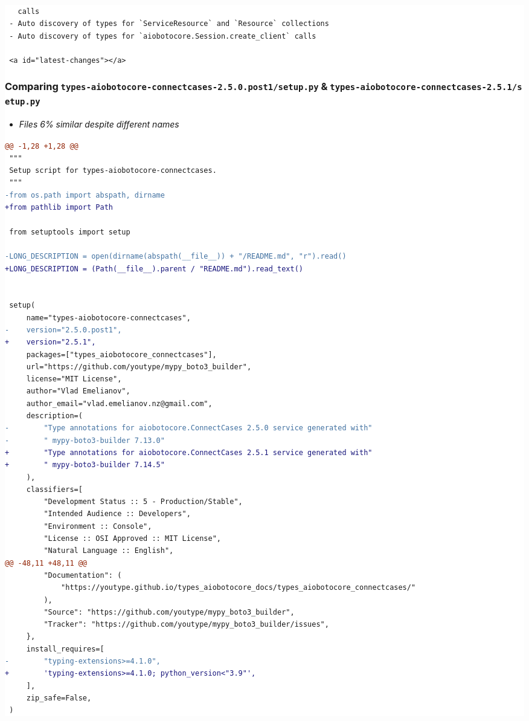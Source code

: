 ```diff
   calls
 - Auto discovery of types for `ServiceResource` and `Resource` collections
 - Auto discovery of types for `aiobotocore.Session.create_client` calls
 
 <a id="latest-changes"></a>
```

### Comparing `types-aiobotocore-connectcases-2.5.0.post1/setup.py` & `types-aiobotocore-connectcases-2.5.1/setup.py`

 * *Files 6% similar despite different names*

```diff
@@ -1,28 +1,28 @@
 """
 Setup script for types-aiobotocore-connectcases.
 """
-from os.path import abspath, dirname
+from pathlib import Path
 
 from setuptools import setup
 
-LONG_DESCRIPTION = open(dirname(abspath(__file__)) + "/README.md", "r").read()
+LONG_DESCRIPTION = (Path(__file__).parent / "README.md").read_text()
 
 
 setup(
     name="types-aiobotocore-connectcases",
-    version="2.5.0.post1",
+    version="2.5.1",
     packages=["types_aiobotocore_connectcases"],
     url="https://github.com/youtype/mypy_boto3_builder",
     license="MIT License",
     author="Vlad Emelianov",
     author_email="vlad.emelianov.nz@gmail.com",
     description=(
-        "Type annotations for aiobotocore.ConnectCases 2.5.0 service generated with"
-        " mypy-boto3-builder 7.13.0"
+        "Type annotations for aiobotocore.ConnectCases 2.5.1 service generated with"
+        " mypy-boto3-builder 7.14.5"
     ),
     classifiers=[
         "Development Status :: 5 - Production/Stable",
         "Intended Audience :: Developers",
         "Environment :: Console",
         "License :: OSI Approved :: MIT License",
         "Natural Language :: English",
@@ -48,11 +48,11 @@
         "Documentation": (
             "https://youtype.github.io/types_aiobotocore_docs/types_aiobotocore_connectcases/"
         ),
         "Source": "https://github.com/youtype/mypy_boto3_builder",
         "Tracker": "https://github.com/youtype/mypy_boto3_builder/issues",
     },
     install_requires=[
-        "typing-extensions>=4.1.0",
+        'typing-extensions>=4.1.0; python_version<"3.9"',
     ],
     zip_safe=False,
 )
```
